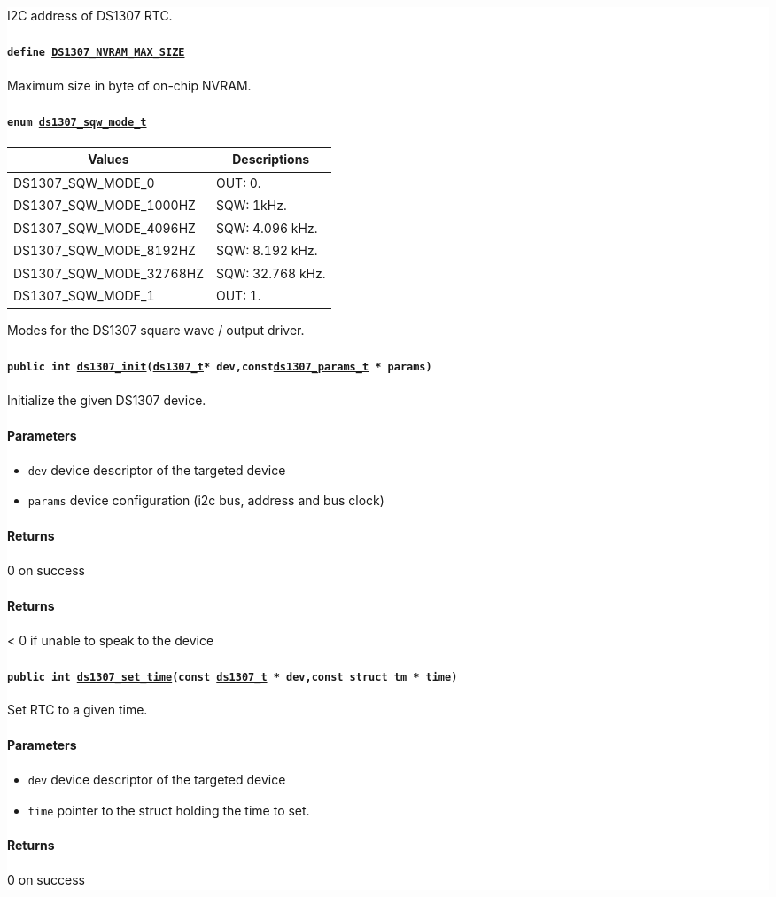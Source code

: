 I2C address of DS1307 RTC.

#### `define `[`DS1307_NVRAM_MAX_SIZE`](#group__drivers__ds1307_1gaed80374c180e9e5ca7c4f9c4a5d2cf63) 

Maximum size in byte of on-chip NVRAM.

#### `enum `[`ds1307_sqw_mode_t`](#group__drivers__ds1307_1gac639008da1051d2ab3b7e47764fb47e9) 

 Values                         | Descriptions                                
--------------------------------|---------------------------------------------
DS1307_SQW_MODE_0            | OUT: 0.
DS1307_SQW_MODE_1000HZ            | SQW: 1kHz.
DS1307_SQW_MODE_4096HZ            | SQW: 4.096 kHz.
DS1307_SQW_MODE_8192HZ            | SQW: 8.192 kHz.
DS1307_SQW_MODE_32768HZ            | SQW: 32.768 kHz.
DS1307_SQW_MODE_1            | OUT: 1.

Modes for the DS1307 square wave / output driver.

#### `public int `[`ds1307_init`](#group__drivers__ds1307_1gab4b72af174b4c9e01983982efb0b4bd5)`(`[`ds1307_t`](./doc/starlight-docs/src/content/docs/apidoc/api-drivers_ds1307.md#structds1307__t)` * dev,const `[`ds1307_params_t`](./doc/starlight-docs/src/content/docs/apidoc/api-drivers_ds1307.md#structds1307__params__t)` * params)` 

Initialize the given DS1307 device.

#### Parameters
* `dev` device descriptor of the targeted device 

* `params` device configuration (i2c bus, address and bus clock)

#### Returns
0 on success 

#### Returns
< 0 if unable to speak to the device

#### `public int `[`ds1307_set_time`](#group__drivers__ds1307_1gac5fa7433c67ef511a28aae56dc7e7eb8)`(const `[`ds1307_t`](./doc/starlight-docs/src/content/docs/apidoc/api-drivers_ds1307.md#structds1307__t)` * dev,const struct tm * time)` 

Set RTC to a given time.

#### Parameters
* `dev` device descriptor of the targeted device 

* `time` pointer to the struct holding the time to set.

#### Returns
0 on success 
